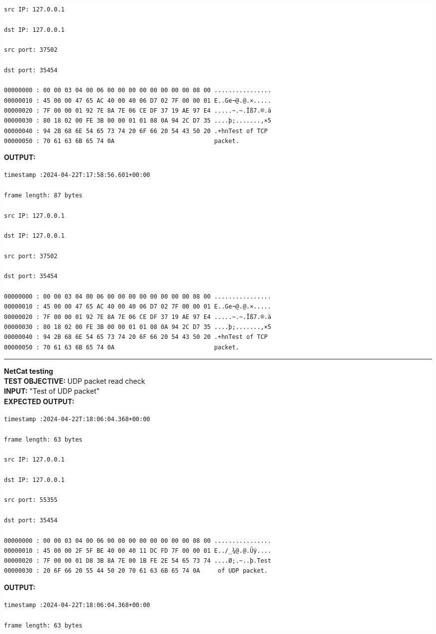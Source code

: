``` 
src IP: 127.0.0.1

dst IP: 127.0.0.1

src port: 37502

dst port: 35454

00000000 : 00 00 03 04 00 06 00 00 00 00 00 00 00 00 08 00 ................
00000010 : 45 00 00 47 65 AC 40 00 40 06 D7 02 7F 00 00 01 E..Ge¬@.@.×.....
00000020 : 7F 00 00 01 92 7E 8A 7E 06 CE DF 37 19 AE 97 E4 .....~.~.Îß7.®.ä
00000030 : 80 18 02 00 FE 3B 00 00 01 01 08 0A 94 2C D7 35 ....þ;.......,×5
00000040 : 94 2B 68 6E 54 65 73 74 20 6F 66 20 54 43 50 20 .+hnTest of TCP
00000050 : 70 61 63 6B 65 74 0A                            packet. 
```  
**OUTPUT:** 
```
timestamp :2024-04-22T:17:58:56.601+00:00

frame length: 87 bytes

src IP: 127.0.0.1

dst IP: 127.0.0.1

src port: 37502

dst port: 35454

00000000 : 00 00 03 04 00 06 00 00 00 00 00 00 00 00 08 00 ................
00000010 : 45 00 00 47 65 AC 40 00 40 06 D7 02 7F 00 00 01 E..Ge¬@.@.×.....
00000020 : 7F 00 00 01 92 7E 8A 7E 06 CE DF 37 19 AE 97 E4 .....~.~.Îß7.®.ä
00000030 : 80 18 02 00 FE 3B 00 00 01 01 08 0A 94 2C D7 35 ....þ;.......,×5
00000040 : 94 2B 68 6E 54 65 73 74 20 6F 66 20 54 43 50 20 .+hnTest of TCP
00000050 : 70 61 63 6B 65 74 0A                            packet. 
```  
___   
**NetCat testing**  
**TEST OBJECTIVE:** UDP packet read check  
**INPUT:** "Test of UDP packet"  
**EXPECTED OUTPUT:** 
``` 
timestamp :2024-04-22T:18:06:04.368+00:00

frame length: 63 bytes

src IP: 127.0.0.1

dst IP: 127.0.0.1

src port: 55355

dst port: 35454

00000000 : 00 00 03 04 00 06 00 00 00 00 00 00 00 00 08 00 ................
00000010 : 45 00 00 2F 5F BE 40 00 40 11 DC FD 7F 00 00 01 E../_¾@.@.Üý....
00000020 : 7F 00 00 01 D8 3B 8A 7E 00 1B FE 2E 54 65 73 74 ....Ø;.~..þ.Test
00000030 : 20 6F 66 20 55 44 50 20 70 61 63 6B 65 74 0A     of UDP packet. 
```  
**OUTPUT:** 
```
timestamp :2024-04-22T:18:06:04.368+00:00

frame length: 63 bytes
```